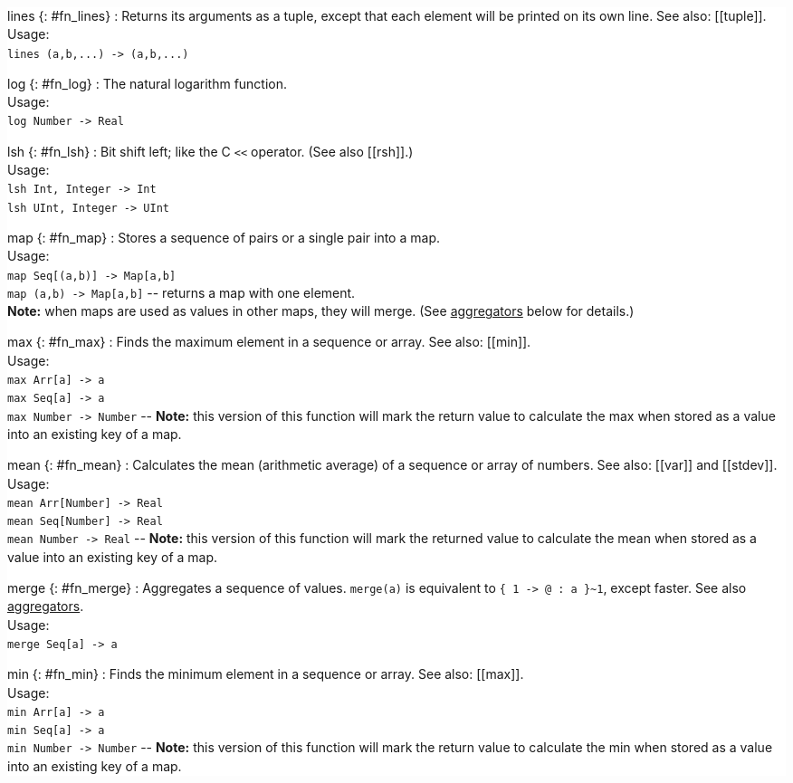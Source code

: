 lines {: #fn_lines}
: Returns its arguments as a tuple, except that each element will be printed on its own line. See also: [[tuple]].  
Usage:  
`lines (a,b,...) -> (a,b,...)`

log {: #fn_log}
: The natural logarithm function.  
Usage:  
`log Number -> Real`

lsh {: #fn_lsh}
: Bit shift left; like the C `<<` operator. (See also [[rsh]].)  
Usage:  
`lsh Int, Integer -> Int`  
`lsh UInt, Integer -> UInt`

map {: #fn_map}
: Stores a sequence of pairs or a single pair into a map.  
Usage:  
`map Seq[(a,b)] -> Map[a,b]`  
`map (a,b) -> Map[a,b]` -- returns a map with one element.  
**Note:** when maps are used as values in other maps, they will merge. (See [aggregators](#aggregators) below for details.)

max {: #fn_max}
: Finds the maximum element in a sequence or array. See also: [[min]].  
Usage:  
`max Arr[a] -> a`  
`max Seq[a] -> a`  
`max Number -> Number` -- **Note:** this version of this function will mark the return value to calculate the max when stored as a value into an existing key of a map.

mean {: #fn_mean}
: Calculates the mean (arithmetic average) of a sequence or array of numbers. See also: [[var]] and [[stdev]].  
Usage:  
`mean Arr[Number] -> Real`  
`mean Seq[Number] -> Real`  
`mean Number -> Real` -- **Note:** this version of this function will mark the returned value to calculate the mean when stored as a value into an existing key of a map.

merge {: #fn_merge}
: Aggregates a sequence of values. `merge(a)` is equivalent to `{ 1 -> @ : a }~1`, except faster. See also [aggregators](#aggregators).  
Usage:  
`merge Seq[a] -> a`

min {: #fn_min}
: Finds the minimum element in a sequence or array. See also: [[max]].  
Usage:  
`min Arr[a] -> a`  
`min Seq[a] -> a`  
`min Number -> Number` -- **Note:** this version of this function will mark the return value to calculate the min when stored as a value into an existing key of a map.
